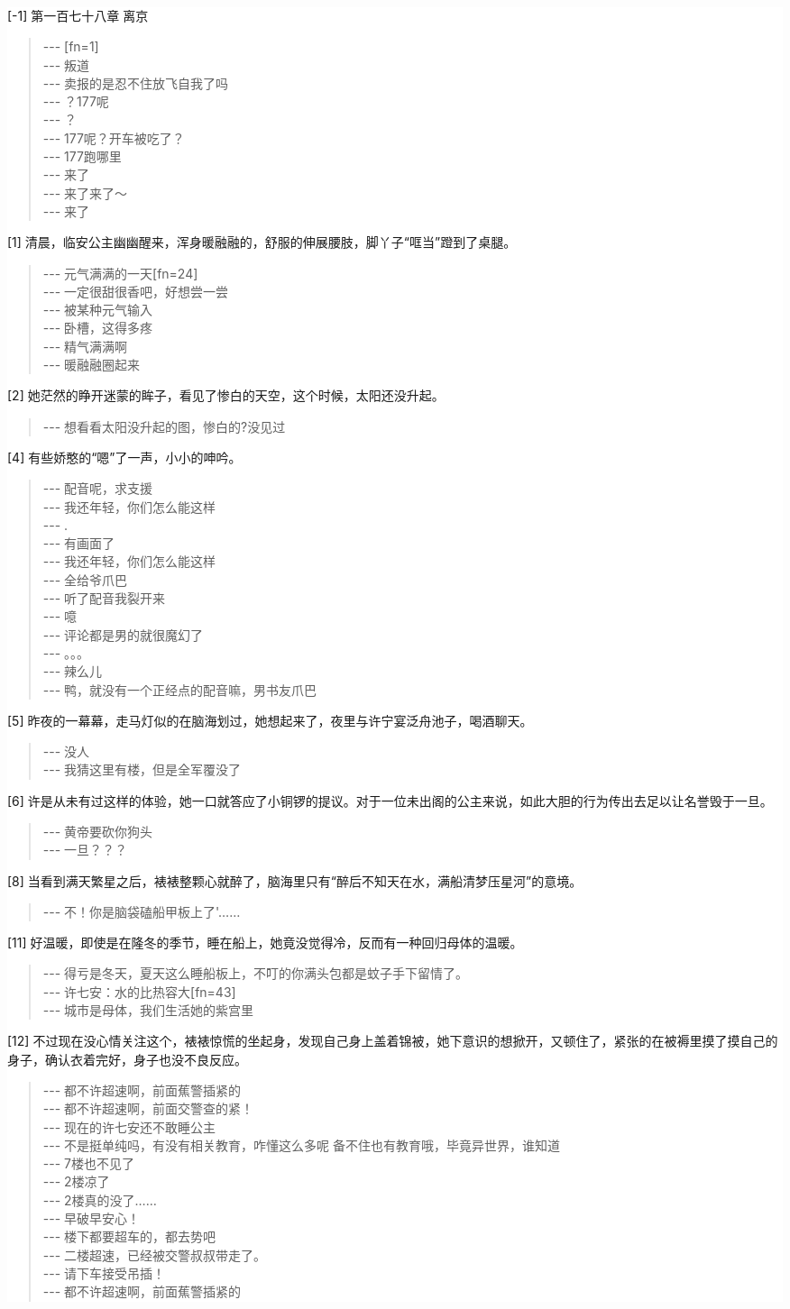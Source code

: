 
[-1] 第一百七十八章 离京
>--- [fn=1]<br>
>--- 叛道<br>
>--- 卖报的是忍不住放飞自我了吗<br>
>--- ？177呢<br>
>--- ？<br>
>--- 177呢？开车被吃了？<br>
>--- 177跑哪里<br>
>--- 来了<br>
>--- 来了来了～<br>
>--- 来了<br>

[1] 清晨，临安公主幽幽醒来，浑身暖融融的，舒服的伸展腰肢，脚丫子“哐当”蹬到了桌腿。
>--- 元气满满的一天[fn=24]<br>
>--- 一定很甜很香吧，好想尝一尝<br>
>--- 被某种元气输入<br>
>--- 卧槽，这得多疼<br>
>--- 精气满满啊<br>
>--- 暖融融圈起来<br>

[2] 她茫然的睁开迷蒙的眸子，看见了惨白的天空，这个时候，太阳还没升起。
>--- 想看看太阳没升起的图，惨白的?没见过<br>

[4] 有些娇憨的“嗯”了一声，小小的呻吟。
>--- 配音呢，求支援<br>
>--- 我还年轻，你们怎么能这样<br>
>--- .<br>
>--- 有画面了<br>
>--- 我还年轻，你们怎么能这样<br>
>--- 全给爷爪巴<br>
>--- 听了配音我裂开来<br>
>--- 噫<br>
>--- 评论都是男的就很魔幻了<br>
>--- 。。。<br>
>--- 辣么儿<br>
>--- 鸭，就没有一个正经点的配音嘛，男书友爪巴<br>

[5] 昨夜的一幕幕，走马灯似的在脑海划过，她想起来了，夜里与许宁宴泛舟池子，喝酒聊天。
>--- 没人<br>
>--- 我猜这里有楼，但是全军覆没了<br>

[6] 许是从未有过这样的体验，她一口就答应了小铜锣的提议。对于一位未出阁的公主来说，如此大胆的行为传出去足以让名誉毁于一旦。
>--- 黄帝要砍你狗头<br>
>--- 一旦？？？<br>

[8] 当看到满天繁星之后，裱裱整颗心就醉了，脑海里只有“醉后不知天在水，满船清梦压星河”的意境。
>--- 不！你是脑袋磕船甲板上了'……<br>

[11] 好温暖，即使是在隆冬的季节，睡在船上，她竟没觉得冷，反而有一种回归母体的温暖。
>--- 得亏是冬天，夏天这么睡船板上，不叮的你满头包都是蚊子手下留情了。<br>
>--- 许七安：水的比热容大[fn=43]<br>
>--- 城市是母体，我们生活她的紫宫里<br>

[12] 不过现在没心情关注这个，裱裱惊慌的坐起身，发现自己身上盖着锦被，她下意识的想掀开，又顿住了，紧张的在被褥里摸了摸自己的身子，确认衣着完好，身子也没不良反应。
>--- 都不许超速啊，前面蕉警插紧的<br>
>--- 都不许超速啊，前面交警查的紧！<br>
>--- 现在的许七安还不敢睡公主<br>
>--- 不是挺单纯吗，有没有相关教育，咋懂这么多呢
备不住也有教育哦，毕竟异世界，谁知道<br>
>--- 7楼也不见了<br>
>--- 2楼凉了<br>
>--- 2楼真的没了……<br>
>--- 早破早安心！<br>
>--- 楼下都要超车的，都去势吧<br>
>--- 二楼超速，已经被交警叔叔带走了。<br>
>--- 请下车接受吊插！<br>
>--- 都不许超速啊，前面蕉警插紧的<br>